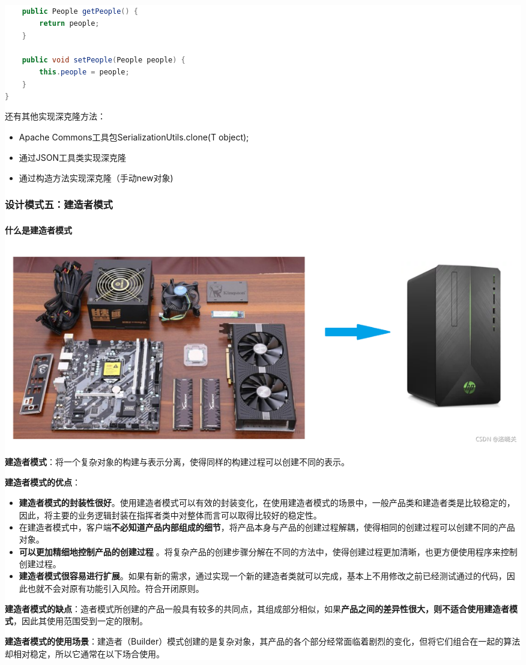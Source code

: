 ```java
    public People getPeople() {
        return people;
    }

    public void setPeople(People people) {
        this.people = people;
    }
}
```

还有其他实现深克隆方法：

* Apache Commons工具包SerializationUtils.clone(T object);

* 通过JSON工具类实现深克隆

* 通过构造方法实现深克隆（手动new对象)

### **设计模式五：建造者模式**

#### 什么是建造者模式

![在这里插入图片描述](assets/08-设计模式篇/202204221731064.png)

**建造者模式**：将一个复杂对象的构建与表示分离，使得同样的构建过程可以创建不同的表示。

**建造者模式的优点**：

- **建造者模式的封装性很好**。使用建造者模式可以有效的封装变化，在使用建造者模式的场景中，一般产品类和建造者类是比较稳定的，因此，将主要的业务逻辑封装在指挥者类中对整体而言可以取得比较好的稳定性。
- 在建造者模式中，客户端**不必知道产品内部组成的细节**，将产品本身与产品的创建过程解耦，使得相同的创建过程可以创建不同的产品对象。
- **可以更加精细地控制产品的创建过程** 。将复杂产品的创建步骤分解在不同的方法中，使得创建过程更加清晰，也更方便使用程序来控制创建过程。
- **建造者模式很容易进行扩展**。如果有新的需求，通过实现一个新的建造者类就可以完成，基本上不用修改之前已经测试通过的代码，因此也就不会对原有功能引入风险。符合开闭原则。

**建造者模式的缺点**：造者模式所创建的产品一般具有较多的共同点，其组成部分相似，如果**产品之间的差异性很大，则不适合使用建造者模式**，因此其使用范围受到一定的限制。

**建造者模式的使用场景**：建造者（Builder）模式创建的是复杂对象，其产品的各个部分经常面临着剧烈的变化，但将它们组合在一起的算法却相对稳定，所以它通常在以下场合使用。
